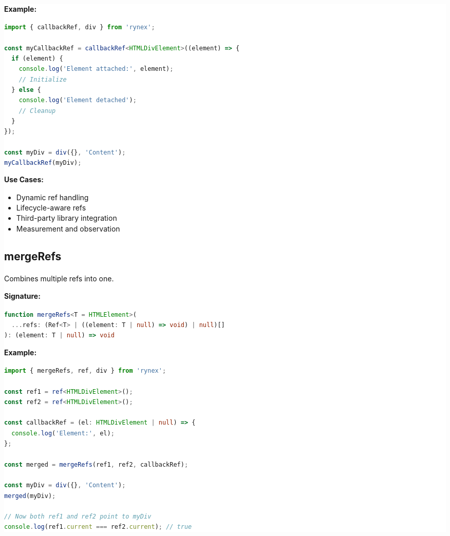 **Example:**
```typescript
import { callbackRef, div } from 'rynex';

const myCallbackRef = callbackRef<HTMLDivElement>((element) => {
  if (element) {
    console.log('Element attached:', element);
    // Initialize
  } else {
    console.log('Element detached');
    // Cleanup
  }
});

const myDiv = div({}, 'Content');
myCallbackRef(myDiv);
```

**Use Cases:**
- Dynamic ref handling
- Lifecycle-aware refs
- Third-party library integration
- Measurement and observation

## mergeRefs

Combines multiple refs into one.

**Signature:**
```typescript
function mergeRefs<T = HTMLElement>(
  ...refs: (Ref<T> | ((element: T | null) => void) | null)[]
): (element: T | null) => void
```

**Example:**
```typescript
import { mergeRefs, ref, div } from 'rynex';

const ref1 = ref<HTMLDivElement>();
const ref2 = ref<HTMLDivElement>();

const callbackRef = (el: HTMLDivElement | null) => {
  console.log('Element:', el);
};

const merged = mergeRefs(ref1, ref2, callbackRef);

const myDiv = div({}, 'Content');
merged(myDiv);

// Now both ref1 and ref2 point to myDiv
console.log(ref1.current === ref2.current); // true
```
